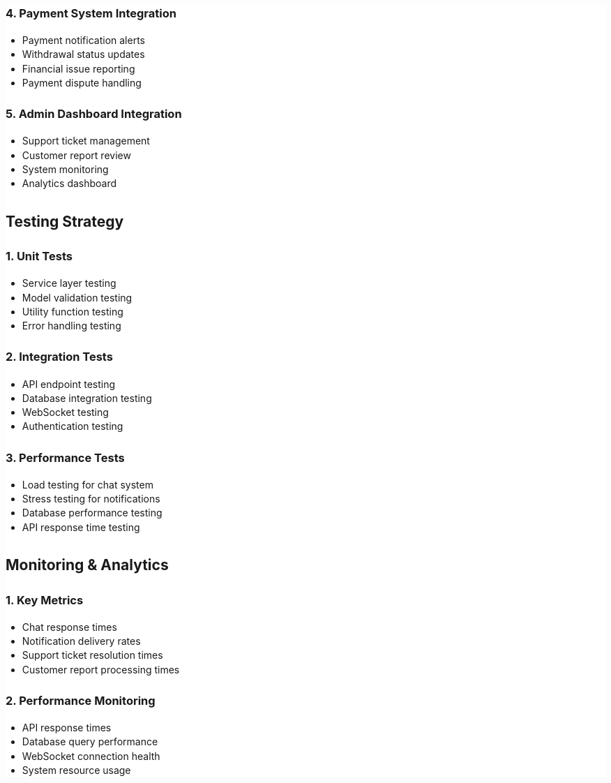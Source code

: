 ### 4. **Payment System Integration**

- Payment notification alerts
- Withdrawal status updates
- Financial issue reporting
- Payment dispute handling

### 5. **Admin Dashboard Integration**

- Support ticket management
- Customer report review
- System monitoring
- Analytics dashboard

## Testing Strategy

### 1. **Unit Tests**

- Service layer testing
- Model validation testing
- Utility function testing
- Error handling testing

### 2. **Integration Tests**

- API endpoint testing
- Database integration testing
- WebSocket testing
- Authentication testing

### 3. **Performance Tests**

- Load testing for chat system
- Stress testing for notifications
- Database performance testing
- API response time testing

## Monitoring & Analytics

### 1. **Key Metrics**

- Chat response times
- Notification delivery rates
- Support ticket resolution times
- Customer report processing times

### 2. **Performance Monitoring**

- API response times
- Database query performance
- WebSocket connection health
- System resource usage
